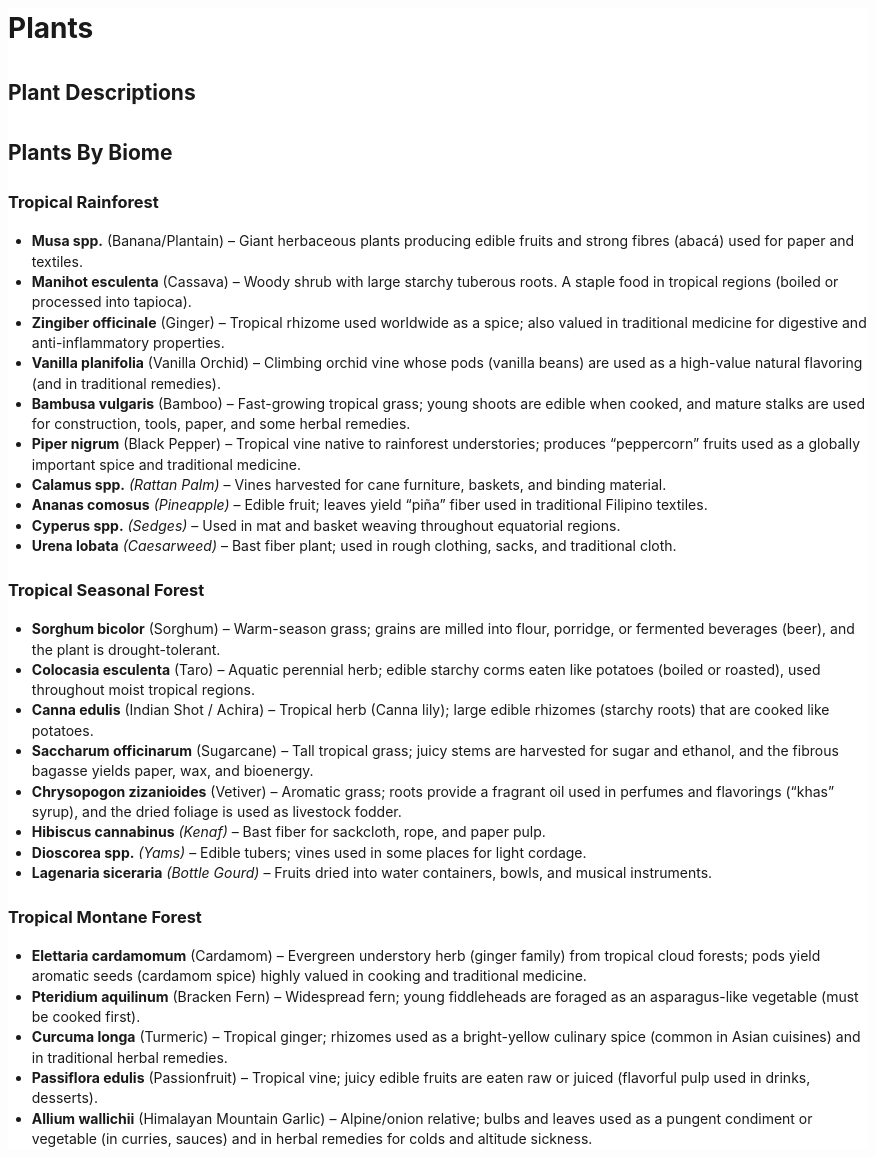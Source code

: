 # Plants

## Plant Descriptions



## Plants By Biome

### Tropical Rainforest

* **Musa spp.** (Banana/Plantain) – Giant herbaceous plants producing edible fruits and strong fibres (abacá) used for paper and textiles.
* **Manihot esculenta** (Cassava) – Woody shrub with large starchy tuberous roots. A staple food in tropical regions (boiled or processed into tapioca).
* **Zingiber officinale** (Ginger) – Tropical rhizome used worldwide as a spice; also valued in traditional medicine for digestive and anti-inflammatory properties.
* **Vanilla planifolia** (Vanilla Orchid) – Climbing orchid vine whose pods (vanilla beans) are used as a high-value natural flavoring (and in traditional remedies).
* **Bambusa vulgaris** (Bamboo) – Fast-growing tropical grass; young shoots are edible when cooked, and mature stalks are used for construction, tools, paper, and some herbal remedies.
* **Piper nigrum** (Black Pepper) – Tropical vine native to rainforest understories; produces “peppercorn” fruits used as a globally important spice and traditional medicine.
* **Calamus spp.** *(Rattan Palm)* – Vines harvested for cane furniture, baskets, and binding material.
* **Ananas comosus** *(Pineapple)* – Edible fruit; leaves yield “piña” fiber used in traditional Filipino textiles.
* **Cyperus spp.** *(Sedges)* – Used in mat and basket weaving throughout equatorial regions.
* **Urena lobata** *(Caesarweed)* – Bast fiber plant; used in rough clothing, sacks, and traditional cloth.

### Tropical Seasonal Forest

* **Sorghum bicolor** (Sorghum) – Warm-season grass; grains are milled into flour, porridge, or fermented beverages (beer), and the plant is drought-tolerant.
* **Colocasia esculenta** (Taro) – Aquatic perennial herb; edible starchy corms eaten like potatoes (boiled or roasted), used throughout moist tropical regions.
* **Canna edulis** (Indian Shot / Achira) – Tropical herb (Canna lily); large edible rhizomes (starchy roots) that are cooked like potatoes.
* **Saccharum officinarum** (Sugarcane) – Tall tropical grass; juicy stems are harvested for sugar and ethanol, and the fibrous bagasse yields paper, wax, and bioenergy.
* **Chrysopogon zizanioides** (Vetiver) – Aromatic grass; roots provide a fragrant oil used in perfumes and flavorings (“khas” syrup), and the dried foliage is used as livestock fodder.
* **Hibiscus cannabinus** *(Kenaf)* – Bast fiber for sackcloth, rope, and paper pulp.
* **Dioscorea spp.** *(Yams)* – Edible tubers; vines used in some places for light cordage.
* **Lagenaria siceraria** *(Bottle Gourd)* – Fruits dried into water containers, bowls, and musical instruments.

### Tropical Montane Forest

* **Elettaria cardamomum** (Cardamom) – Evergreen understory herb (ginger family) from tropical cloud forests; pods yield aromatic seeds (cardamom spice) highly valued in cooking and traditional medicine.
* **Pteridium aquilinum** (Bracken Fern) – Widespread fern; young fiddleheads are foraged as an asparagus-like vegetable (must be cooked first).
* **Curcuma longa** (Turmeric) – Tropical ginger; rhizomes used as a bright-yellow culinary spice (common in Asian cuisines) and in traditional herbal remedies.
* **Passiflora edulis** (Passionfruit) – Tropical vine; juicy edible fruits are eaten raw or juiced (flavorful pulp used in drinks, desserts).
* **Allium wallichii** (Himalayan Mountain Garlic) – Alpine/onion relative; bulbs and leaves used as a pungent condiment or vegetable (in curries, sauces) and in herbal remedies for colds and altitude sickness.